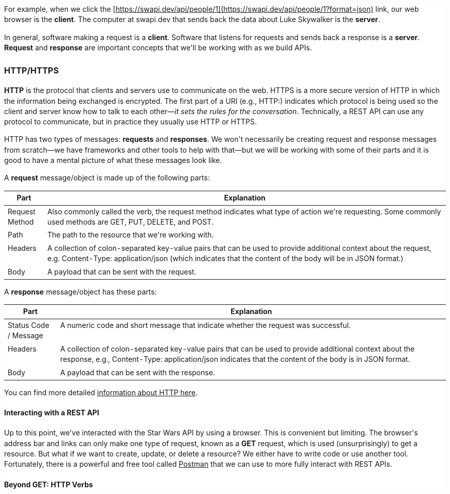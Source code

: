 For example, when we click the [https://swapi.dev/api/people/1](https://swapi.dev/api/people/1?format=json) link, our web browser is the **client**. The computer at swapi.dev that sends back the data about Luke Skywalker is the **server**.

In general, software making a request is a **client**. Software that listens for requests and sends back a response is a **server**. **Request** and **response** are important concepts that we'll be working with as we build APIs.

### HTTP/HTTPS

**HTTP** is the protocol that clients and servers use to communicate on the web. HTTPS is a more secure version of HTTP in which the information being exchanged is encrypted. The first part of a URI (e.g., HTTP:) indicates which protocol is being used so the client and server know how to talk to each other—*it sets the rules for the conversation*. Technically, a REST API can use any protocol to communicate, but in practice they usually use HTTP or HTTPS.

HTTP has two types of messages: **requests** and **responses**. We won't necessarily be creating request and response messages from scratch—we have frameworks and other tools to help with that—but we will be working with some of their parts and it is good to have a mental picture of what these messages look like.

A **request** message/object is made up of the following parts:

| Part	| Explanation|
| --- | --- |
| Request Method	| Also commonly called the verb, the request method indicates what type of action we're requesting. Some commonly used methods are GET, PUT, DELETE, and POST.|
| Path	| The path to the resource that we're working with.|
| Headers	| A collection of colon-separated key-value pairs that can be used to provide additional context about the request, e.g. Content-Type: application/json (which indicates that the content of the body will be in JSON format.)|
| Body	| A payload that can be sent with the request.|

A **response** message/object has these parts:

| Part	| Explanation|
| --- | --- |
| Status Code / Message	| A numeric code and short message that indicate whether the request was successful.|
| Headers	| A collection of colon-separated key-value pairs that can be used to provide additional context about the response, e.g., Content-Type: application/json indicates that the content of the body is in JSON format.|
| Body	| A payload that can be sent with the response.|

You can find more detailed [information about HTTP here](https://developer.mozilla.org/en-US/docs/Web/HTTP/Overview#Requests).

#### Interacting with a REST API

Up to this point, we've interacted with the Star Wars API by using a browser. This is convenient but limiting. The browser's address bar and links can only make one type of request, known as a **GET** request, which is used (unsurprisingly) to get a resource. But what if we want to create, update, or delete a resource? We either have to write code or use another tool. Fortunately, there is a powerful and free tool called [Postman](https://www.postman.com/) that we can use to more fully interact with REST APIs.

#### Beyond GET: HTTP Verbs
